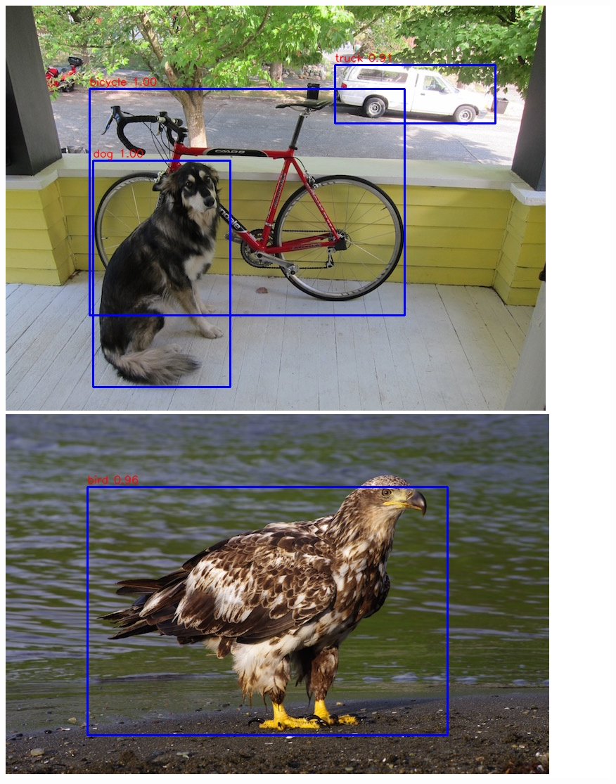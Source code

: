 ![](https://github.com/jorgezafra94/holbertonschool-machine_learning/blob/master/supervised_learning/0x0A-object_detection/detections/dog.jpg)<br>
![](https://github.com/jorgezafra94/holbertonschool-machine_learning/blob/master/supervised_learning/0x0A-object_detection/detections/eagle.jpg)<br>